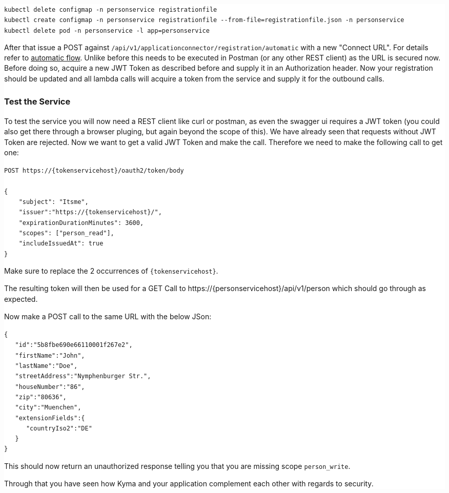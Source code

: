 ```
kubectl delete configmap -n personservice registrationfile
kubectl create configmap -n personservice registrationfile --from-file=registrationfile.json -n personservice
kubectl delete pod -n personservice -l app=personservice

```

After that issue a POST against `/api/v1/applicationconnector/registration/automatic` with a new "Connect URL". For details refer to [automatic flow](#option-2-automatic-pairing-with-kyma). Unlike before this needs to be executed in Postman (or any other REST client) as the URL is secured now. Before doing so, acquire a new JWT Token as described before and supply it in an Authorization header. Now your registration should be updated and all lambda calls will acquire a token from the service and supply it for the outbound calls. 

### Test the Service

To test the service you will now need a REST client like curl or postman, as even the swagger ui requires a JWT token (you could also get there through a browser pluging, but again beyond the scope of this). We have already seen that requests without JWT Token are rejected. Now we want to get a valid JWT Token and make the call. Therefore we need to make the following call to get one:

```
POST https://{tokenservicehost}/oauth2/token/body

{
	"subject": "Itsme",
	"issuer":"https://{tokenservicehost}/",
	"expirationDurationMinutes": 3600,
	"scopes": ["person_read"],
	"includeIssuedAt": true
}
```
Make sure to replace the 2 occurrences of `{tokenservicehost}`. 

The resulting token will then be used for a GET Call to https://{personservicehost}/api/v1/person which should go through as expected.

Now make a POST call to the same URL with the below JSon: 

```
{
   "id":"5b8fbe690e66110001f267e2",
   "firstName":"John",
   "lastName":"Doe",
   "streetAddress":"Nymphenburger Str.",
   "houseNumber":"86",
   "zip":"80636",
   "city":"Muenchen",
   "extensionFields":{
      "countryIso2":"DE"
   }
}
```

This should now return an unauthorized response telling you that you are missing scope `person_write`.

Through that you have seen how Kyma and your application complement each other with regards to security.
